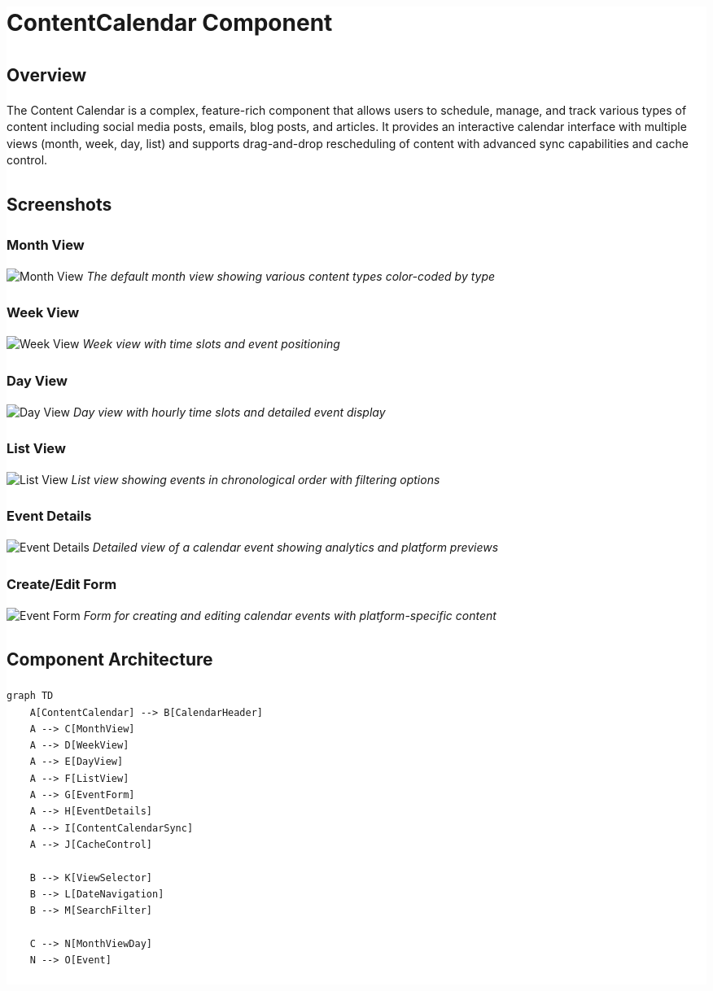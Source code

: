 # ContentCalendar Component

## Overview

The Content Calendar is a complex, feature-rich component that allows users to schedule, manage, and track various types of content including social media posts, emails, blog posts, and articles. It provides an interactive calendar interface with multiple views (month, week, day, list) and supports drag-and-drop rescheduling of content with advanced sync capabilities and cache control.

## Screenshots

### Month View
![Month View](../../images/content-calendar/month-view.png)
*The default month view showing various content types color-coded by type*

### Week View
![Week View](../../images/content-calendar/week-view.png)
*Week view with time slots and event positioning*

### Day View
![Day View](../../images/content-calendar/day-view.png)
*Day view with hourly time slots and detailed event display*

### List View
![List View](../../images/content-calendar/list-view.png)
*List view showing events in chronological order with filtering options*

### Event Details
![Event Details](../../images/content-calendar/event-details.png)
*Detailed view of a calendar event showing analytics and platform previews*

### Create/Edit Form
![Event Form](../../images/content-calendar/event-form.png)
*Form for creating and editing calendar events with platform-specific content*

## Component Architecture

```mermaid
graph TD
    A[ContentCalendar] --> B[CalendarHeader]
    A --> C[MonthView]
    A --> D[WeekView]
    A --> E[DayView]
    A --> F[ListView]
    A --> G[EventForm]
    A --> H[EventDetails]
    A --> I[ContentCalendarSync]
    A --> J[CacheControl]
    
    B --> K[ViewSelector]
    B --> L[DateNavigation]
    B --> M[SearchFilter]
    
    C --> N[MonthViewDay]
    N --> O[Event]
    
```